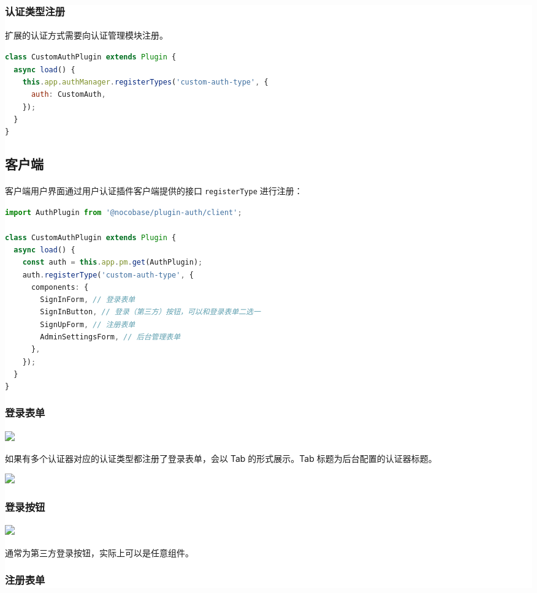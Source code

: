 ### 认证类型注册

扩展的认证方式需要向认证管理模块注册。

```javascript
class CustomAuthPlugin extends Plugin {
  async load() {
    this.app.authManager.registerTypes('custom-auth-type', {
      auth: CustomAuth,
    });
  }
}
```

## 客户端

客户端用户界面通过用户认证插件客户端提供的接口 `registerType` 进行注册：

```ts
import AuthPlugin from '@nocobase/plugin-auth/client';

class CustomAuthPlugin extends Plugin {
  async load() {
    const auth = this.app.pm.get(AuthPlugin);
    auth.registerType('custom-auth-type', {
      components: {
        SignInForm, // 登录表单
        SignInButton, // 登录（第三方）按钮，可以和登录表单二选一
        SignUpForm, // 注册表单
        AdminSettingsForm, // 后台管理表单
      },
    });
  }
}
```

### 登录表单

![](https://nocobase-docs.oss-cn-beijing.aliyuncs.com/33afe18f229c3db45c7a1921c2c050b7.png)

如果有多个认证器对应的认证类型都注册了登录表单，会以 Tab 的形式展示。Tab 标题为后台配置的认证器标题。

![](https://nocobase-docs.oss-cn-beijing.aliyuncs.com/ada6d7add744be0c812359c23bf4c7fc.png)

### 登录按钮

![](https://nocobase-docs.oss-cn-beijing.aliyuncs.com/e706f7785782adc77b0f4ee4faadfab8.png)

通常为第三方登录按钮，实际上可以是任意组件。

### 注册表单
